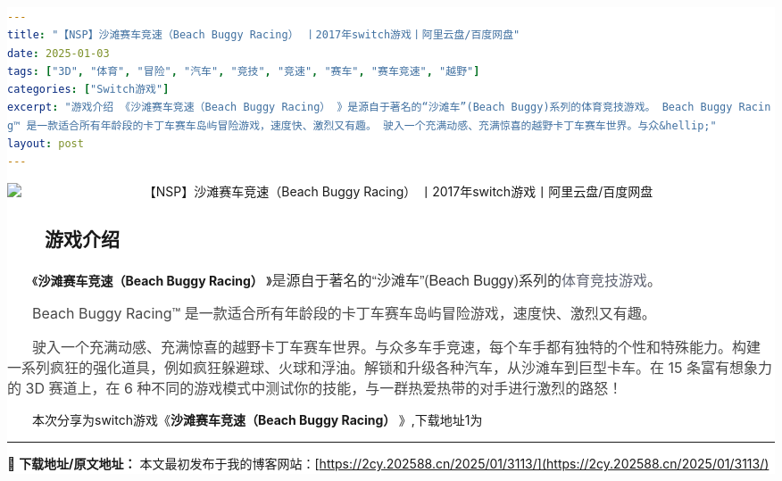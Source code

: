 ```yaml
---
title: "【NSP】沙滩赛车竞速（Beach Buggy Racing） 丨2017年switch游戏丨阿里云盘/百度网盘"
date: 2025-01-03
tags: ["3D", "体育", "冒险", "汽车", "竞技", "竞速", "赛车", "赛车竞速", "越野"]
categories: ["Switch游戏"]
excerpt: "游戏介绍 《沙滩赛车竞速（Beach Buggy Racing） 》是源自于著名的“沙滩车”(Beach Buggy)系列的体育竞技游戏。 Beach Buggy Racing™ 是一款适合所有年龄段的卡丁车赛车岛屿冒险游戏，速度快、激烈又有趣。 驶入一个充满动感、充满惊喜的越野卡丁车赛车世界。与众&hellip;"
layout: post
---
```


<div>
<div></div>
<div>
<p style="text-align: center;"><img style="display: block; margin-left: auto; margin-right: auto; width: 100%; height: auto;" src="https://2cy.202588.cn//wp-content/uploads/2025/01/20250104_6778e8e27fd79.webp" alt="【NSP】沙滩赛车竞速（Beach Buggy Racing） 丨2017年switch游戏丨阿里云盘/百度网盘" /></p>

<h2 style="white-space: normal; text-indent: 2em;">游戏介绍</h2>
<p style="white-space: normal; text-indent: 2em;"><span style="background-color: #ffffff;">《<strong>沙滩赛车竞速（Beach Buggy Racing） </strong>》<span style="box-sizing: border-box; max-width: 100%; color: #484848; font-family: museo-sans, -apple-system, BlinkMacSystemFont, sans-serif; font-size: 16px; vertical-align: inherit;"><span style="box-sizing: border-box; max-width: 100%; vertical-align: inherit;">是<span style="color: #333333; font-family: 'Helvetica Neue', Helvetica, Arial, 'PingFang SC', 'Hiragino Sans GB', 'Microsoft YaHei', 'WenQuanYi Micro Hei', sans-serif; text-indent: 28px; background-color: #ffffff;">源自于著名的“沙滩车”(Beach Buggy)系列的<span style="color: #626675; font-family: arial, tahoma, 'Microsoft Yahei', 宋体, sans-serif, font-extend; font-size: 16px; background-color: #ffffff;">体育竞技游戏</span></span>。</span></span></span></p>
<p style="white-space: normal; text-indent: 2em;"><span style="background-color: #ffffff;"><span style="box-sizing: border-box; max-width: 100%; color: #484848; font-family: museo-sans, -apple-system, BlinkMacSystemFont, sans-serif; font-size: 16px; vertical-align: inherit;"><span style="box-sizing: border-box; max-width: 100%; vertical-align: inherit;"><span style="color: #484848; font-family: museo-sans, -apple-system, BlinkMacSystemFont, sans-serif; font-size: 16px; text-indent: 28px; background-color: #ffffff;">Beach Buggy Racing™ 是一款适合所有年龄段的卡丁车赛车岛屿冒险游戏，速度快、激烈又有趣。</span></span></span></span></p>
<p style="white-space: normal; text-indent: 2em;"><span style="background-color: #ffffff;"><span style="box-sizing: border-box; max-width: 100%; color: #484848; font-family: museo-sans, -apple-system, BlinkMacSystemFont, sans-serif; font-size: 16px; vertical-align: inherit;"><span style="box-sizing: border-box; max-width: 100%; vertical-align: inherit;"><span style="box-sizing: border-box; max-width: 100%; color: #484848; font-family: museo-sans, -apple-system, BlinkMacSystemFont, sans-serif; font-size: 16px; vertical-align: inherit;"><span style="box-sizing: border-box; max-width: 100%; vertical-align: inherit;">驶入一个充满动感、充满惊喜的越野卡丁车赛车世界。</span><span style="box-sizing: border-box; max-width: 100%; vertical-align: inherit;">与众多车手竞速，每个车手都有独特的个性和特殊能力。</span><span style="box-sizing: border-box; max-width: 100%; vertical-align: inherit;">构建一系列疯狂的强化道具，例如疯狂躲避球、火球和浮油。</span><span style="box-sizing: border-box; max-width: 100%; vertical-align: inherit;">解锁和升级各种汽车，从沙滩车到巨型卡车。</span><span style="box-sizing: border-box; max-width: 100%; vertical-align: inherit;">在 15 条富有想象力的 3D 赛道上，在 6 种不同的游戏模式中测试你的技能，与一群热爱热带的对手进行激烈的路怒！</span></span>
</span></span></span></p>
<p style="white-space: normal; text-indent: 2em;">本次分享为switch游戏《<strong>沙滩赛车竞速（Beach Buggy Racing） </strong>》,下载地址1为</p>

</div>
</div>

---
📖 **下载地址/原文地址：** 本文最初发布于我的博客网站：[https://2cy.202588.cn/2025/01/3113/](https://2cy.202588.cn/2025/01/3113/)
